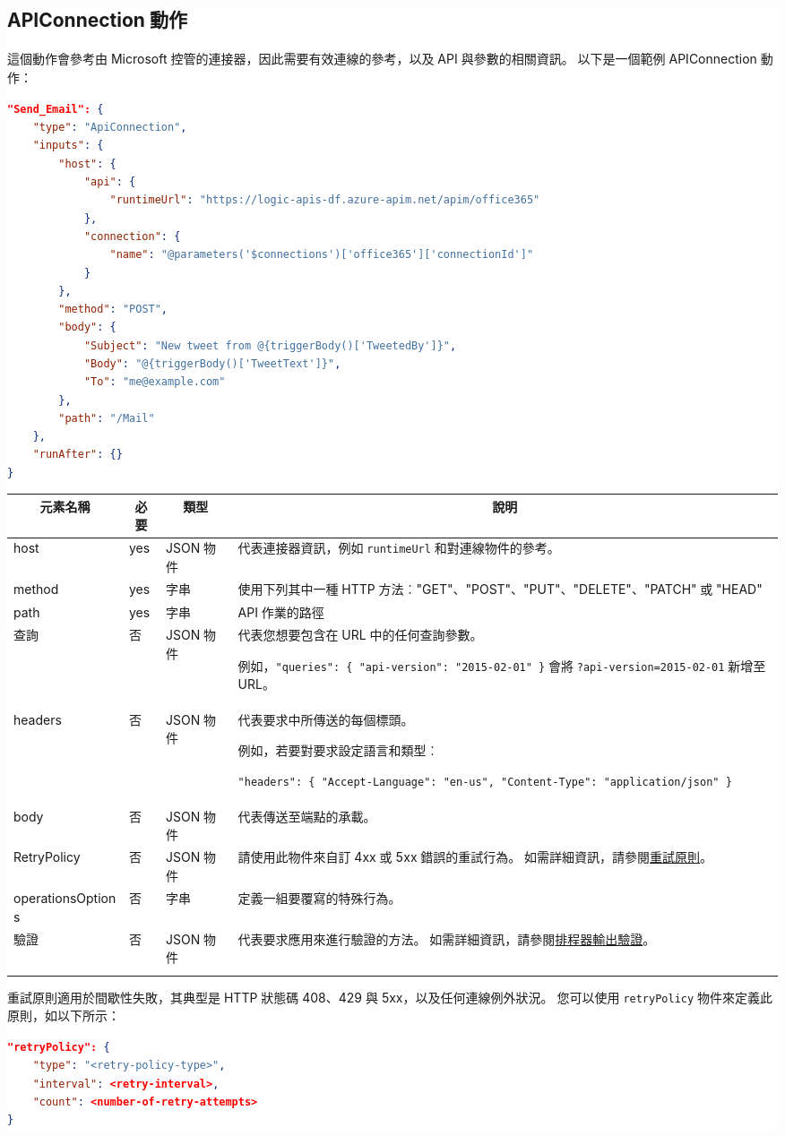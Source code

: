 ## <a name="apiconnection-action"></a>APIConnection 動作

這個動作會參考由 Microsoft 控管的連接器，因此需要有效連線的參考，以及 API 與參數的相關資訊。 以下是一個範例 APIConnection 動作：

```json
"Send_Email": {
    "type": "ApiConnection",
    "inputs": {
        "host": {
            "api": {
                "runtimeUrl": "https://logic-apis-df.azure-apim.net/apim/office365"
            },
            "connection": {
                "name": "@parameters('$connections')['office365']['connectionId']"
            }
        },
        "method": "POST",
        "body": {
            "Subject": "New tweet from @{triggerBody()['TweetedBy']}",
            "Body": "@{triggerBody()['TweetText']}",
            "To": "me@example.com"
        },
        "path": "/Mail"
    },
    "runAfter": {}
}
```

| 元素名稱 | 必要 | 類型 | 說明 | 
| ------------ | -------- | ---- | ----------- | 
| host | yes | JSON 物件 | 代表連接器資訊，例如 `runtimeUrl` 和對連線物件的參考。 | 
| method | yes | 字串 | 使用下列其中一種 HTTP 方法︰"GET"、"POST"、"PUT"、"DELETE"、"PATCH" 或 "HEAD" | 
| path | yes | 字串 | API 作業的路徑 | 
| 查詢 | 否 | JSON 物件 | 代表您想要包含在 URL 中的任何查詢參數。 <p>例如，`"queries": { "api-version": "2015-02-01" }` 會將 `?api-version=2015-02-01` 新增至 URL。 | 
| headers | 否 | JSON 物件 | 代表要求中所傳送的每個標頭。 <p>例如，若要對要求設定語言和類型︰ <p>`"headers": { "Accept-Language": "en-us", "Content-Type": "application/json" }` | 
| body | 否 | JSON 物件 | 代表傳送至端點的承載。 | 
| RetryPolicy | 否 | JSON 物件 | 請使用此物件來自訂 4xx 或 5xx 錯誤的重試行為。 如需詳細資訊，請參閱[重試原則](../logic-apps/logic-apps-exception-handling.md)。 | 
| operationsOptions | 否 | 字串 | 定義一組要覆寫的特殊行為。 | 
| 驗證 | 否 | JSON 物件 | 代表要求應用來進行驗證的方法。 如需詳細資訊，請參閱[排程器輸出驗證](../scheduler/scheduler-outbound-authentication.md)。 |
||||| 

重試原則適用於間歇性失敗，其典型是 HTTP 狀態碼 408、429 與 5xx，以及任何連線例外狀況。 您可以使用 `retryPolicy` 物件來定義此原則，如以下所示：

```json
"retryPolicy": {
    "type": "<retry-policy-type>",
    "interval": <retry-interval>,
    "count": <number-of-retry-attempts>
}
```
